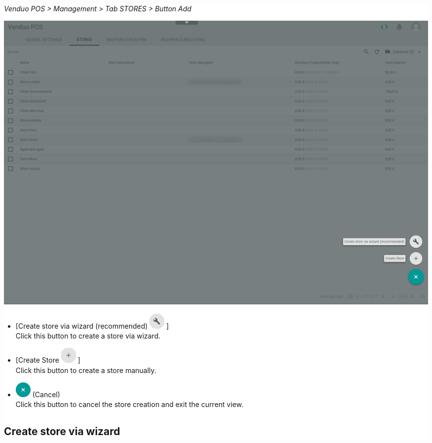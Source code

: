 *Venduo POS > Management > Tab STORES > Button Add*

![Create Store](../../Assets/Screenshots/POS/Management/Stores/Add.png "[Create Store]")

- [Create store via wizard (recommended) ![Store Wizard](../../Assets/Icons/Tool.png "[Store Wizard]") ]   
    Click this button to create a store via wizard.

- [Create Store ![Store Manual](../../Assets/Icons/Plus02.png "[Store Manual]") ]   
    Click this button to create a store manually.

- ![Cancel](../../Assets/Icons/Cross01.png "[Cancel]") (Cancel)   
    Click this button to cancel the store creation and exit the current view.



## Create store via wizard


[comment]: <> (not working)
[comment]: <> (which formats? doesn't work)
[comment]: <> (Should the country field be mandatory and a drop-down list?)
[comment]: <> (when I proceed with the active toggle, go back and try to continue the wizard again, an error message is displayed: Saving failed ETLAttributeMap for destinationAttribute with name Bestand does already exist for ETLAttributeSetMap with id 672. -> Bug?)  
[comment]: <> (Should the country field be mandatory and a drop-down list?)
[comment]: <> ("Setting will be deleted, should always be active")
[comment]: <> (need information; Is that right?)
[comment]: <> (Is shelf name right? Not number of the shelf?)
[comment]: <> (Why is the format another one than for the store?)
[comment]: <> ("Setting will be deleted, should always be active")
[comments]: <> (For me, a new tab in the browser is displayed with the shift summary. Is it like that by default or do I have to configure it somewhere in the printing settings?)